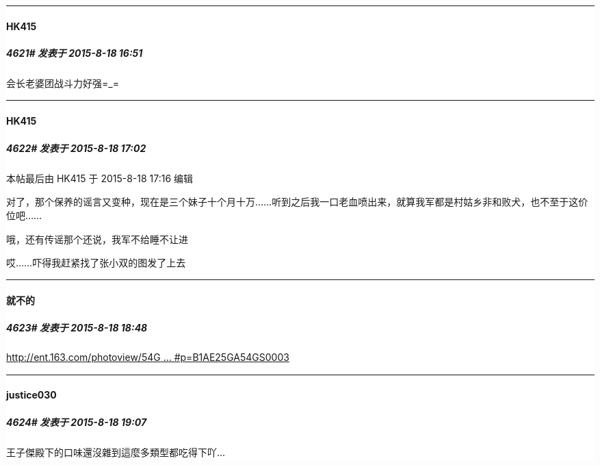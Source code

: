 





-----

####  HK415  
##### 4621#       发表于 2015-8-18 16:51




会长老婆团战斗力好强=_=







-----

####  HK415  
##### 4622#       发表于 2015-8-18 17:02



 本帖最后由 HK415 于 2015-8-18 17:16 编辑 

对了，那个保养的谣言又变种，现在是三个妹子十个月十万……听到之后我一口老血喷出来，就算我军都是村姑乡非和败犬，也不至于这价位吧……

哦，还有传谣那个还说，我军不给睡不让进 

哎……吓得我赶紧找了张小双的图发了上去







-----

####  就不的  
##### 4623#       发表于 2015-8-18 18:48



[http://ent.163.com/photoview/54G ... #p=B1AE25GA54GS0003](http://ent.163.com/photoview/54GS0003/568315.html#p=B1AE25GA54GS0003) 







-----

####  justice030  
##### 4624#       发表于 2015-8-18 19:07




王子傑殿下的口味還沒雜到這麼多類型都吃得下吖...

